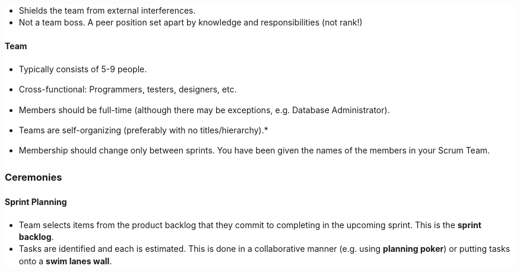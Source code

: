 * Shields the team from external interferences.
* Not a team boss.
  A peer position set apart by knowledge and responsibilities (not rank!)

#### Team

* Typically consists of 5-9 people.

* Cross-functional: Programmers, testers, designers, etc.

* Members should be full-time
  (although there may be exceptions, e.g. Database Administrator).

* Teams are self-organizing (preferably with no titles/hierarchy).*

* Membership should change only between sprints.
  You have been given the names of the members in your Scrum Team.

### Ceremonies

#### Sprint Planning

* Team selects items from the product backlog that they commit to completing in the upcoming sprint. 
  This is the **sprint backlog**.
* Tasks are identified and each is estimated.
  This is done in a collaborative manner (e.g. using **planning poker**) or putting tasks onto a **swim lanes wall**.